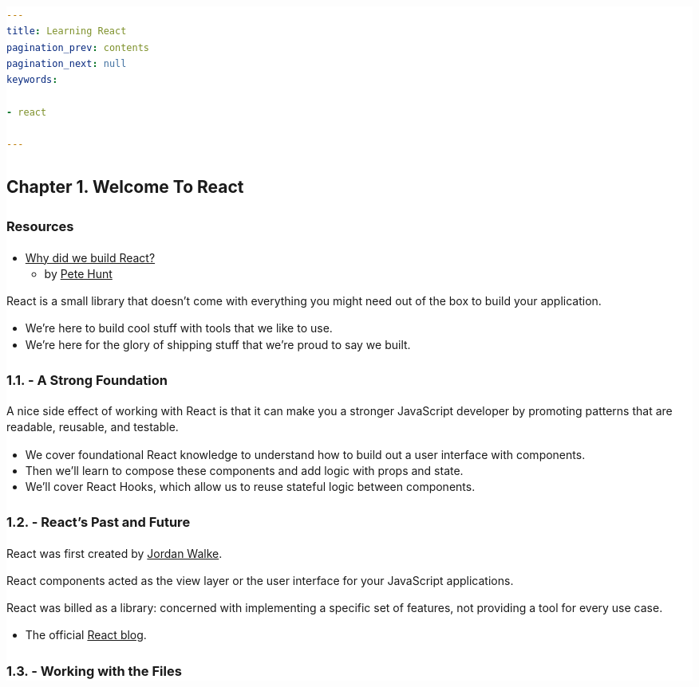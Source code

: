 ```yaml
---
title: Learning React
pagination_prev: contents
pagination_next: null
keywords:

- react

---
```


## Chapter 1. Welcome To React

### Resources

- [Why did we build React?](https://reactjs.org/blog/2013/06/05/why-react.html)
    - by [Pete Hunt](https://twitter.com/floydophone)

React is a small library that doesn’t come with everything you might need out of
the box to build your application.

- We’re here to build cool stuff with tools that we like to
  use.
- We’re here for the glory of shipping stuff that we’re proud to say we built.

### 1.1. - A Strong Foundation

A nice side effect of working with React is that it
can make you a stronger JavaScript developer by promoting patterns that are
readable, reusable, and testable.

- We cover foundational React knowledge to understand how to build
  out a user interface with components.
- Then we’ll learn to compose these components
  and add logic with props and state.
- We’ll cover React Hooks, which allow us to reuse
  stateful logic between components.

### 1.2. - React’s Past and Future

React was first created
by [Jordan Walke](https://www.linkedin.com/in/jordan-walke-1250b634/).

React components acted as the view layer or the user interface for your
JavaScript applications.

React was billed as a library: concerned with implementing a specific set of
features, not providing a tool for every
use case.

- The official [React blog](https://reactjs.org/blog/).

### 1.3. - Working with the Files
